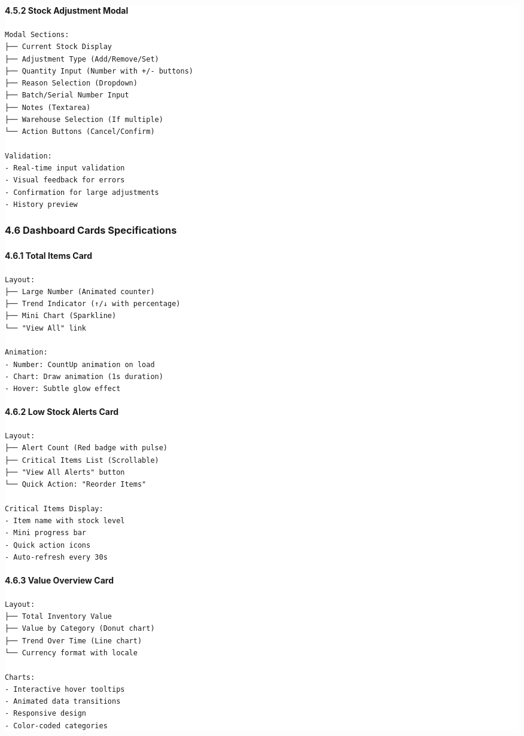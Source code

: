 #### 4.5.2 Stock Adjustment Modal
```
Modal Sections:
├── Current Stock Display
├── Adjustment Type (Add/Remove/Set)
├── Quantity Input (Number with +/- buttons)
├── Reason Selection (Dropdown)
├── Batch/Serial Number Input
├── Notes (Textarea)
├── Warehouse Selection (If multiple)
└── Action Buttons (Cancel/Confirm)

Validation:
- Real-time input validation
- Visual feedback for errors
- Confirmation for large adjustments
- History preview
```

### 4.6 Dashboard Cards Specifications

#### 4.6.1 Total Items Card
```
Layout:
├── Large Number (Animated counter)
├── Trend Indicator (↑/↓ with percentage)
├── Mini Chart (Sparkline)
└── "View All" link

Animation:
- Number: CountUp animation on load
- Chart: Draw animation (1s duration)
- Hover: Subtle glow effect
```

#### 4.6.2 Low Stock Alerts Card
```
Layout:
├── Alert Count (Red badge with pulse)
├── Critical Items List (Scrollable)
├── "View All Alerts" button
└── Quick Action: "Reorder Items"

Critical Items Display:
- Item name with stock level
- Mini progress bar
- Quick action icons
- Auto-refresh every 30s
```

#### 4.6.3 Value Overview Card
```
Layout:
├── Total Inventory Value
├── Value by Category (Donut chart)
├── Trend Over Time (Line chart)
└── Currency format with locale

Charts:
- Interactive hover tooltips
- Animated data transitions
- Responsive design
- Color-coded categories
```
